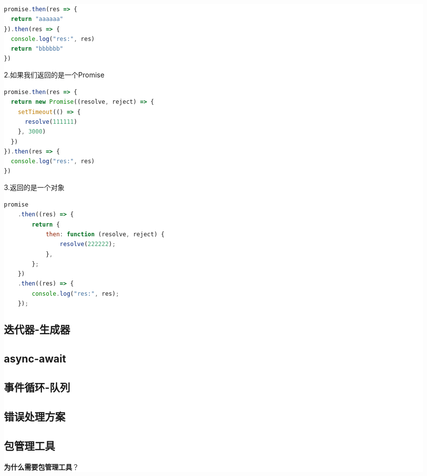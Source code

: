 ```javascript
promise.then(res => {
  return "aaaaaa"
}).then(res => {
  console.log("res:", res)
  return "bbbbbb"
})
```

2.如果我们返回的是一个Promise

```javascript
promise.then(res => {
  return new Promise((resolve, reject) => {
    setTimeout(() => {
      resolve(111111)
    }, 3000)
  })
}).then(res => {
  console.log("res:", res)
})
```

3.返回的是一个对象

```javascript
promise
    .then((res) => {
        return {
            then: function (resolve, reject) {
                resolve(222222);
            },
        };
    })
    .then((res) => {
        console.log("res:", res);
    });
```



## 迭代器-生成器

## async-await

## 事件循环-队列

## 错误处理方案

## 包管理工具

**为什么需要包管理工具**？
